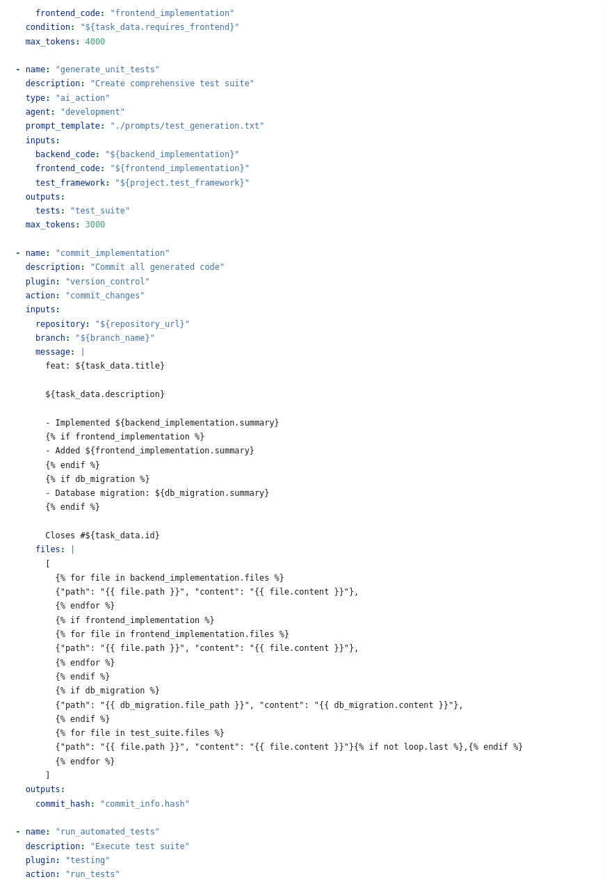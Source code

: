 ```yaml
      frontend_code: "frontend_implementation"
    condition: "${task_data.requires_frontend}"
    max_tokens: 4000
    
  - name: "generate_unit_tests"
    description: "Create comprehensive test suite"
    type: "ai_action"
    agent: "development"
    prompt_template: "./prompts/test_generation.txt"
    inputs:
      backend_code: "${backend_implementation}"
      frontend_code: "${frontend_implementation}"
      test_framework: "${project.test_framework}"
    outputs:
      tests: "test_suite"
    max_tokens: 3000
    
  - name: "commit_implementation"
    description: "Commit all generated code"
    plugin: "version_control"
    action: "commit_changes"
    inputs:
      repository: "${repository_url}"
      branch: "${branch_name}"
      message: |
        feat: ${task_data.title}
        
        ${task_data.description}
        
        - Implemented ${backend_implementation.summary}
        {% if frontend_implementation %}
        - Added ${frontend_implementation.summary}
        {% endif %}
        {% if db_migration %}
        - Database migration: ${db_migration.summary}
        {% endif %}
        
        Closes #${task_data.id}
      files: |
        [
          {% for file in backend_implementation.files %}
          {"path": "{{ file.path }}", "content": "{{ file.content }}"},
          {% endfor %}
          {% if frontend_implementation %}
          {% for file in frontend_implementation.files %}
          {"path": "{{ file.path }}", "content": "{{ file.content }}"},
          {% endfor %}
          {% endif %}
          {% if db_migration %}
          {"path": "{{ db_migration.file_path }}", "content": "{{ db_migration.content }}"},
          {% endif %}
          {% for file in test_suite.files %}
          {"path": "{{ file.path }}", "content": "{{ file.content }}"}{% if not loop.last %},{% endif %}
          {% endfor %}
        ]
    outputs:
      commit_hash: "commit_info.hash"
      
  - name: "run_automated_tests"
    description: "Execute test suite"
    plugin: "testing"
    action: "run_tests"
```